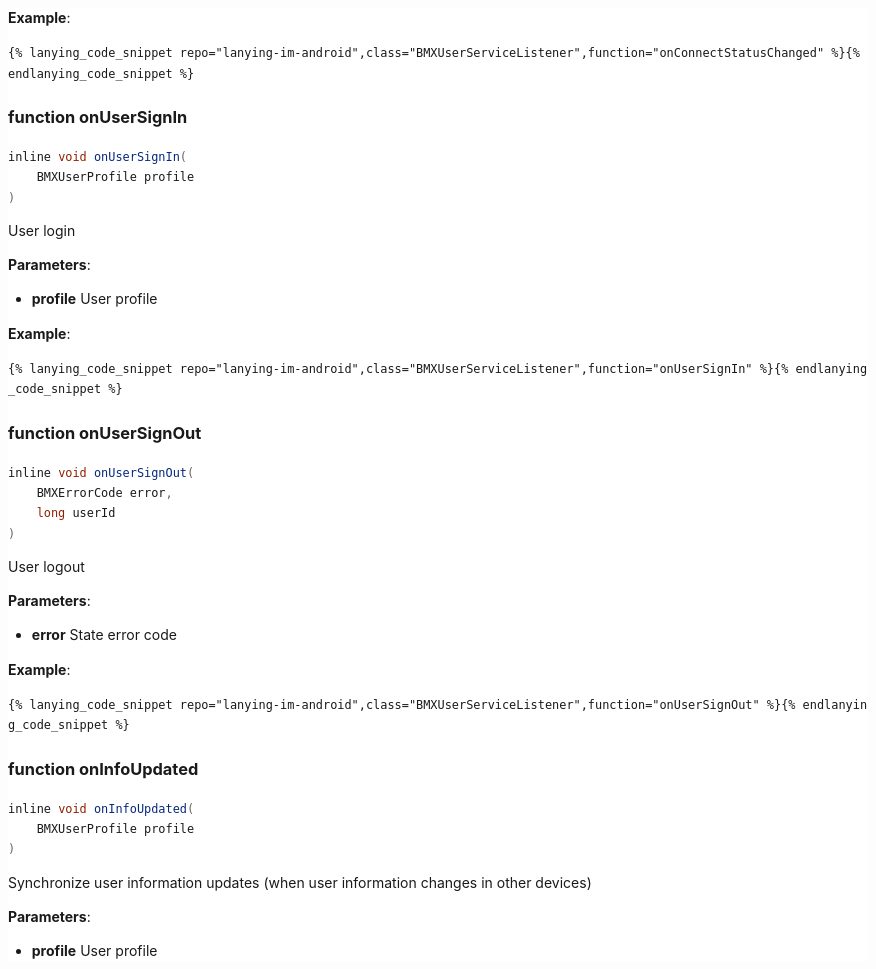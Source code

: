 **Example**:
```
{% lanying_code_snippet repo="lanying-im-android",class="BMXUserServiceListener",function="onConnectStatusChanged" %}{% endlanying_code_snippet %}
```
### function onUserSignIn

```java
inline void onUserSignIn(
    BMXUserProfile profile
)
```

User login 

**Parameters**: 

  * **profile** User profile 


**Example**:
```
{% lanying_code_snippet repo="lanying-im-android",class="BMXUserServiceListener",function="onUserSignIn" %}{% endlanying_code_snippet %}
```
### function onUserSignOut

```java
inline void onUserSignOut(
    BMXErrorCode error,
    long userId
)
```

User logout 

**Parameters**: 

  * **error** State error code 


**Example**:
```
{% lanying_code_snippet repo="lanying-im-android",class="BMXUserServiceListener",function="onUserSignOut" %}{% endlanying_code_snippet %}
```
### function onInfoUpdated

```java
inline void onInfoUpdated(
    BMXUserProfile profile
)
```

Synchronize user information updates (when user information changes in other devices) 

**Parameters**: 

  * **profile** User profile 
